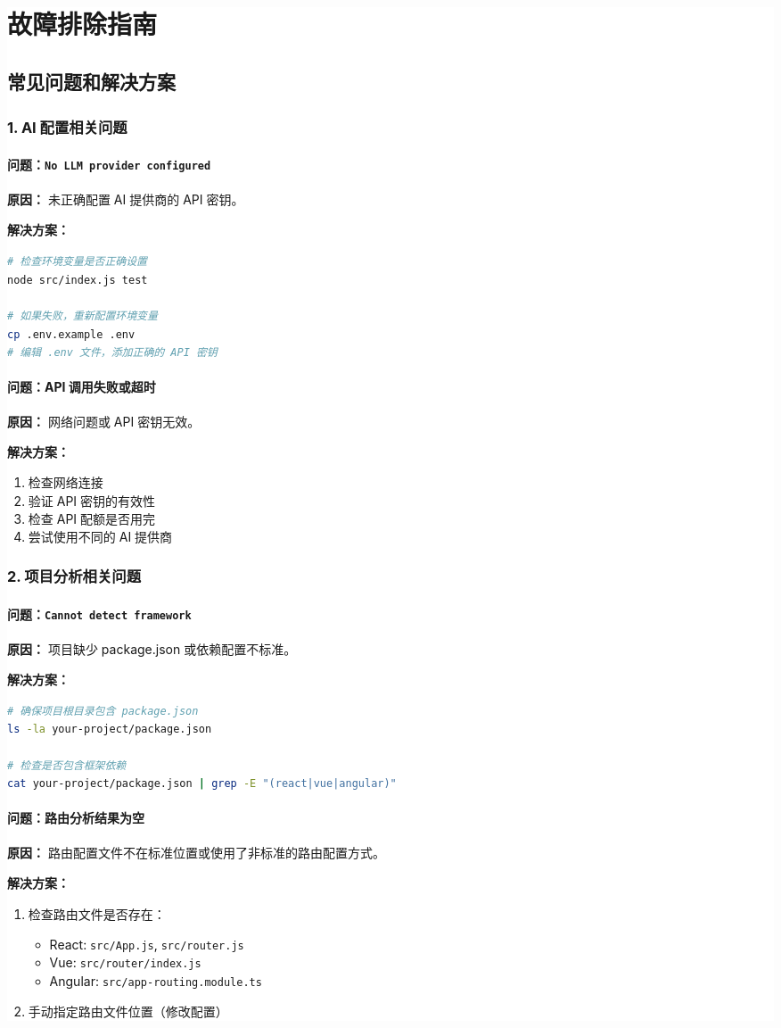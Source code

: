 # 故障排除指南

## 常见问题和解决方案

### 1. AI 配置相关问题

#### 问题：`No LLM provider configured`
**原因：** 未正确配置 AI 提供商的 API 密钥。

**解决方案：**
```bash
# 检查环境变量是否正确设置
node src/index.js test

# 如果失败，重新配置环境变量
cp .env.example .env
# 编辑 .env 文件，添加正确的 API 密钥
```

#### 问题：API 调用失败或超时
**原因：** 网络问题或 API 密钥无效。

**解决方案：**
1. 检查网络连接
2. 验证 API 密钥的有效性
3. 检查 API 配额是否用完
4. 尝试使用不同的 AI 提供商

### 2. 项目分析相关问题

#### 问题：`Cannot detect framework`
**原因：** 项目缺少 package.json 或依赖配置不标准。

**解决方案：**
```bash
# 确保项目根目录包含 package.json
ls -la your-project/package.json

# 检查是否包含框架依赖
cat your-project/package.json | grep -E "(react|vue|angular)"
```

#### 问题：路由分析结果为空
**原因：** 路由配置文件不在标准位置或使用了非标准的路由配置方式。

**解决方案：**
1. 检查路由文件是否存在：
   - React: `src/App.js`, `src/router.js`
   - Vue: `src/router/index.js`
   - Angular: `src/app-routing.module.ts`

2. 手动指定路由文件位置（修改配置）
